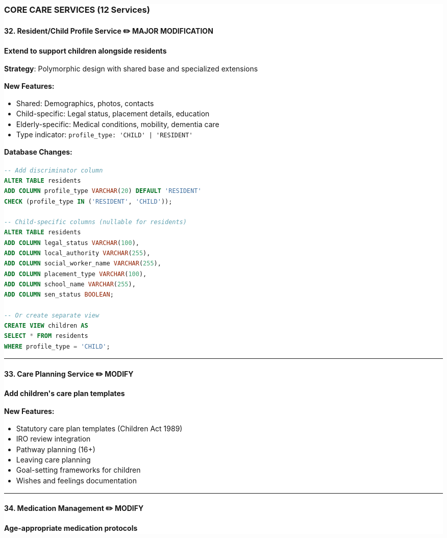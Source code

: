 
### **CORE CARE SERVICES (12 Services)**

#### 32. **Resident/Child Profile Service** ✏️ MAJOR MODIFICATION
**Extend to support children alongside residents**

**Strategy**: Polymorphic design with shared base and specialized extensions

**New Features:**
- Shared: Demographics, photos, contacts
- Child-specific: Legal status, placement details, education
- Elderly-specific: Medical conditions, mobility, dementia care
- Type indicator: `profile_type: 'CHILD' | 'RESIDENT'`

**Database Changes:**
```sql
-- Add discriminator column
ALTER TABLE residents 
ADD COLUMN profile_type VARCHAR(20) DEFAULT 'RESIDENT'
CHECK (profile_type IN ('RESIDENT', 'CHILD'));

-- Child-specific columns (nullable for residents)
ALTER TABLE residents
ADD COLUMN legal_status VARCHAR(100),
ADD COLUMN local_authority VARCHAR(255),
ADD COLUMN social_worker_name VARCHAR(255),
ADD COLUMN placement_type VARCHAR(100),
ADD COLUMN school_name VARCHAR(255),
ADD COLUMN sen_status BOOLEAN;

-- Or create separate view
CREATE VIEW children AS 
SELECT * FROM residents 
WHERE profile_type = 'CHILD';
```

---

#### 33. **Care Planning Service** ✏️ MODIFY
**Add children's care plan templates**

**New Features:**
- Statutory care plan templates (Children Act 1989)
- IRO review integration
- Pathway planning (16+)
- Leaving care planning
- Goal-setting frameworks for children
- Wishes and feelings documentation

---

#### 34. **Medication Management** ✏️ MODIFY
**Age-appropriate medication protocols**

